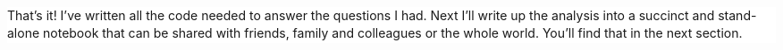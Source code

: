 </table>

That’s it! I’ve written all the code needed to answer the questions I had. Next I’ll write up the analysis into a succinct and stand-alone notebook that can be shared with friends, family and colleagues or the whole world. You’ll find that in the next section.

